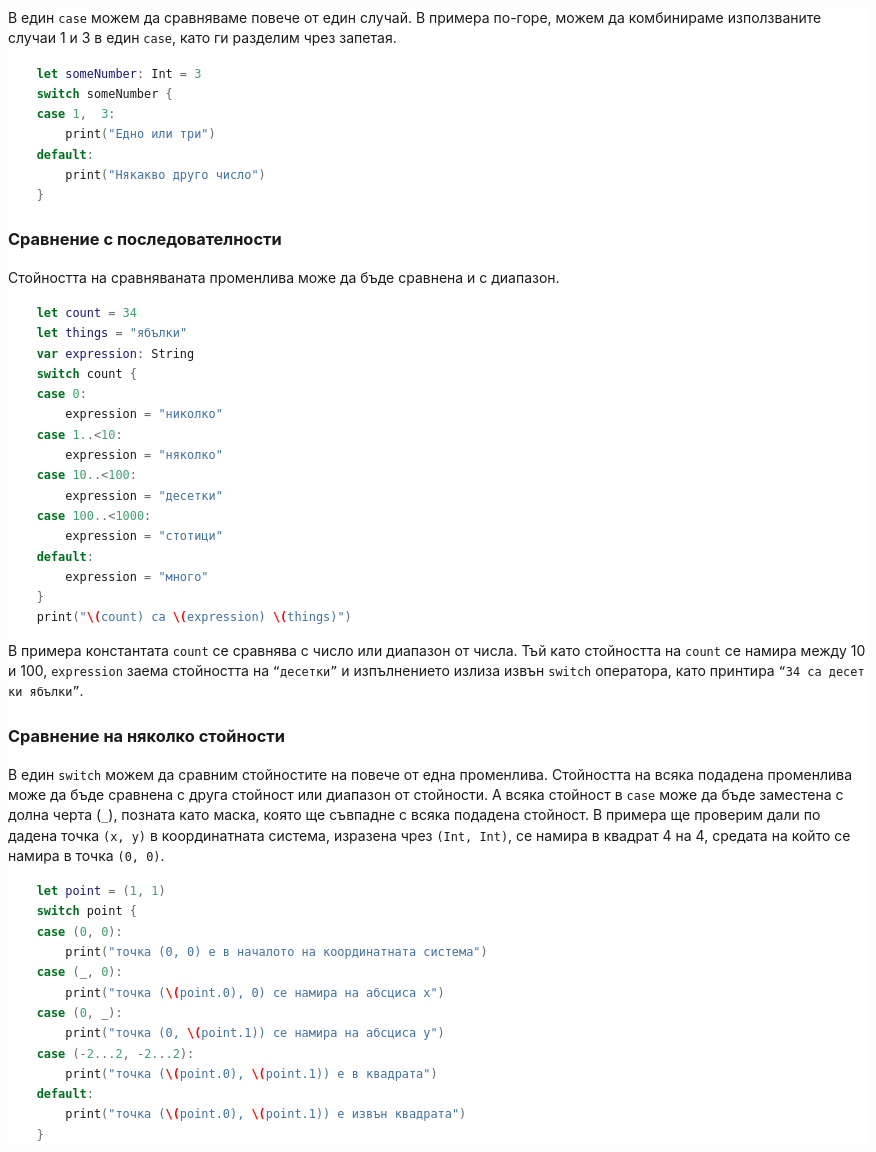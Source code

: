 В един `case` можем да сравняваме повече от един случай. В примера по-горе, можем да комбинираме използваните случаи 1 и 3 в един `case`, като ги разделим чрез запетая.

```swift
    let someNumber: Int = 3
    switch someNumber {
    case 1,  3:
        print("Едно или три")
    default:
        print("Някакво друго число")
    }
```

### Сравнение с последователности

Стойността на сравняваната променлива може да бъде сравнена и с диапазон.

```swift
    let count = 34
    let things = "ябълки"
    var expression: String
    switch count {
    case 0:
        expression = "николко"
    case 1..<10:
        expression = "няколко"
    case 10..<100:
        expression = "десетки"
    case 100..<1000:
        expression = "стотици"
    default:
        expression = "много"
    }
    print("\(count) са \(expression) \(things)")
```

В примера константата `count` се сравнява с число или диапазон от числа. Тъй като стойността на `count` се намира между 10 и 100, `expression` заема стойността на `“десетки”` и изпълнението излиза извън `switch` оператора, като принтира `“34 са десетки ябълки”`.

### Сравнение на няколко стойности

В един `switch` можем да сравним стойностите на повече от една променлива. Стойността на всяка подадена променлива може да бъде сравнена с друга стойност или диапазон от стойности. А всяка стойност в `case` може да бъде заместена с долна черта (`_`), позната като маска, която ще съвпадне с всяка подадена стойност.
В примера ще проверим дали по дадена точка `(x, y)` в координатната система, изразена чрез `(Int, Int)`, се намира в квадрат 4 на 4, средата на който се намира в точка `(0, 0)`.

```swift
    let point = (1, 1)
    switch point {
    case (0, 0):
        print("точка (0, 0) е в началото на координатната система")
    case (_, 0):
        print("точка (\(point.0), 0) се намира на абсциса х")
    case (0, _):
        print("точка (0, \(point.1)) се намира на абсциса у")
    case (-2...2, -2...2):
        print("точка (\(point.0), \(point.1)) е в квадрата")
    default:
        print("точка (\(point.0), \(point.1)) е извън квадрата")
    }
```
